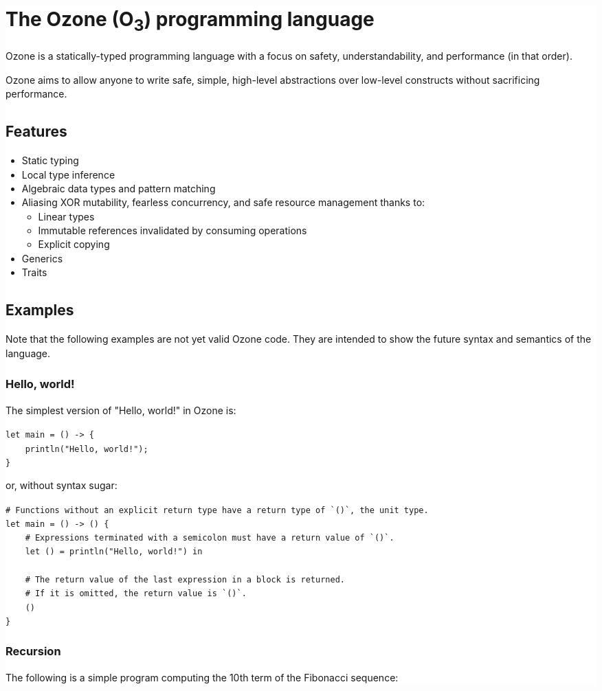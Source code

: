 # The Ozone (O<sub>3</sub>) programming language

Ozone is a statically-typed programming language with a focus on safety, understandability, and performance (in that order).

Ozone aims to allow anyone to write safe, simple, high-level abstractions over low-level constructs without sacrificing performance.

## Features

- Static typing
- Local type inference
- Algebraic data types and pattern matching
- Aliasing XOR mutability, fearless concurrency, and safe resource management thanks to:
  - Linear types
  - Immutable references invalidated by consuming operations
  - Explicit copying
- Generics
- Traits

## Examples

Note that the following examples are not yet valid Ozone code. They are intended to show the future syntax and semantics of the language.

### Hello, world!

The simplest version of "Hello, world!" in Ozone is:

```ozone
let main = () -> {
    println("Hello, world!");
}
```

or, without syntax sugar:

```ozone
# Functions without an explicit return type have a return type of `()`, the unit type.
let main = () -> () {
    # Expressions terminated with a semicolon must have a return value of `()`.
    let () = println("Hello, world!") in

    # The return value of the last expression in a block is returned.
    # If it is omitted, the return value is `()`.
    ()
}
```

### Recursion

The following is a simple program computing the 10th term of the Fibonacci sequence:
